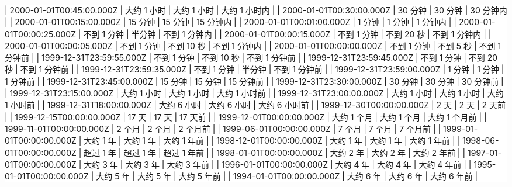 | 2000-01-01T00:45:00.000Z | 大约 1 小时 | 大约 1 小时            | 大约 1 小时内     |
| 2000-01-01T00:30:00.000Z | 30 分钟     | 30 分钟                | 30 分钟内         |
| 2000-01-01T00:15:00.000Z | 15 分钟     | 15 分钟                | 15 分钟内         |
| 2000-01-01T00:01:00.000Z | 1 分钟      | 1 分钟                 | 1 分钟内          |
| 2000-01-01T00:00:25.000Z | 不到 1 分钟 | 半分钟                 | 不到 1 分钟内     |
| 2000-01-01T00:00:15.000Z | 不到 1 分钟 | 不到 20 秒             | 不到 1 分钟内     |
| 2000-01-01T00:00:05.000Z | 不到 1 分钟 | 不到 10 秒             | 不到 1 分钟内     |
| 2000-01-01T00:00:00.000Z | 不到 1 分钟 | 不到 5 秒              | 不到 1 分钟前     |
| 1999-12-31T23:59:55.000Z | 不到 1 分钟 | 不到 10 秒             | 不到 1 分钟前     |
| 1999-12-31T23:59:45.000Z | 不到 1 分钟 | 不到 20 秒             | 不到 1 分钟前     |
| 1999-12-31T23:59:35.000Z | 不到 1 分钟 | 半分钟                 | 不到 1 分钟前     |
| 1999-12-31T23:59:00.000Z | 1 分钟      | 1 分钟                 | 1 分钟前          |
| 1999-12-31T23:45:00.000Z | 15 分钟     | 15 分钟                | 15 分钟前         |
| 1999-12-31T23:30:00.000Z | 30 分钟     | 30 分钟                | 30 分钟前         |
| 1999-12-31T23:15:00.000Z | 大约 1 小时 | 大约 1 小时            | 大约 1 小时前     |
| 1999-12-31T23:00:00.000Z | 大约 1 小时 | 大约 1 小时            | 大约 1 小时前     |
| 1999-12-31T18:00:00.000Z | 大约 6 小时 | 大约 6 小时            | 大约 6 小时前     |
| 1999-12-30T00:00:00.000Z | 2 天        | 2 天                   | 2 天前            |
| 1999-12-15T00:00:00.000Z | 17 天       | 17 天                  | 17 天前           |
| 1999-12-01T00:00:00.000Z | 大约 1 个月 | 大约 1 个月            | 大约 1 个月前     |
| 1999-11-01T00:00:00.000Z | 2 个月      | 2 个月                 | 2 个月前          |
| 1999-06-01T00:00:00.000Z | 7 个月      | 7 个月                 | 7 个月前          |
| 1999-01-01T00:00:00.000Z | 大约 1 年   | 大约 1 年              | 大约 1 年前       |
| 1998-12-01T00:00:00.000Z | 大约 1 年   | 大约 1 年              | 大约 1 年前       |
| 1998-06-01T00:00:00.000Z | 超过 1 年   | 超过 1 年              | 超过 1 年前       |
| 1998-01-01T00:00:00.000Z | 大约 2 年   | 大约 2 年              | 大约 2 年前       |
| 1997-01-01T00:00:00.000Z | 大约 3 年   | 大约 3 年              | 大约 3 年前       |
| 1996-01-01T00:00:00.000Z | 大约 4 年   | 大约 4 年              | 大约 4 年前       |
| 1995-01-01T00:00:00.000Z | 大约 5 年   | 大约 5 年              | 大约 5 年前       |
| 1994-01-01T00:00:00.000Z | 大约 6 年   | 大约 6 年              | 大约 6 年前       |
